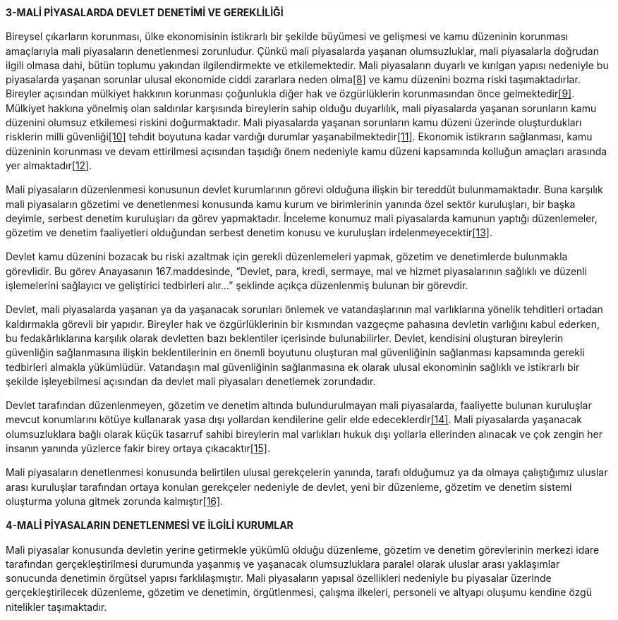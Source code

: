 **3-MALİ PİYASALARDA DEVLET DENETİMİ VE GEREKLİLİĞİ**

Bireysel çıkarların korunması, ülke ekonomisinin istikrarlı bir şekilde büyümesi ve gelişmesi ve kamu düzeninin korunması amaçlarıyla mali piyasaların denetlenmesi zorunludur. Çünkü mali piyasalarda yaşanan olumsuzluklar, mali piyasalarla doğrudan ilgili olmasa dahi, bütün toplumu yakından ilgilendirmekte ve etkilemektedir. Mali piyasaların duyarlı ve kırılgan yapısı nedeniyle bu piyasalarda yaşanan sorunlar ulusal ekonomide ciddi zararlara neden olma[\[8\]](#_ftn8) ve kamu düzenini bozma riski taşımaktadırlar. Bireyler açısından mülkiyet hakkının korunması çoğunlukla diğer hak ve özgürlüklerin korunmasından önce gelmektedir[\[9\]](#_ftn9). Mülkiyet hakkına yönelmiş olan saldırılar karşısında bireylerin sahip olduğu duyarlılık, mali piyasalarda yaşanan sorunların kamu düzenini olumsuz etkilemesi riskini doğurmaktadır. Mali piyasalarda yaşanan sorunların kamu düzeni üzerinde oluşturdukları risklerin milli güvenliği[\[10\]](#_ftn10) tehdit boyutuna kadar vardığı durumlar yaşanabilmektedir[\[11\]](#_ftn11). Ekonomik istikrarın sağlanması, kamu düzeninin korunması ve devam ettirilmesi açısından taşıdığı önem nedeniyle kamu düzeni kapsamında kolluğun amaçları arasında yer almaktadır[\[12\]](#_ftn12).

Mali piyasaların düzenlenmesi konusunun devlet kurumlarının görevi olduğuna ilişkin bir tereddüt bulunmamaktadır. Buna karşılık mali piyasaların gözetimi ve denetlenmesi konusunda kamu kurum ve birimlerinin yanında özel sektör kuruluşları, bir başka deyimle, serbest denetim kuruluşları da görev yapmaktadır. İnceleme konumuz mali piyasalarda kamunun yaptığı düzenlemeler, gözetim ve denetim faaliyetleri olduğundan serbest denetim konusu ve kuruluşları irdelenmeyecektir[\[13\]](#_ftn13).

Devlet kamu düzenini bozacak bu riski azaltmak için gerekli düzenlemeleri yapmak, gözetim ve denetimlerde bulunmakla görevlidir. Bu görev Anayasanın 167.maddesinde, “Devlet, para, kredi, sermaye, mal ve hizmet piyasalarının sağlıklı ve düzenli işlemelerini sağlayıcı ve geliştirici tedbirleri alır…” şeklinde açıkça düzenlenmiş bulunan bir görevdir.

Devlet, mali piyasalarda yaşanan ya da yaşanacak sorunları önlemek ve vatandaşlarının mal varlıklarına yönelik tehditleri ortadan kaldırmakla görevli bir yapıdır. Bireyler hak ve özgürlüklerinin bir kısmından vazgeçme pahasına devletin varlığını kabul ederken, bu fedakârlıklarına karşılık olarak devletten bazı beklentiler içerisinde bulunabilirler. Devlet, kendisini oluşturan bireylerin güvenliğin sağlanmasına ilişkin beklentilerinin en önemli boyutunu oluşturan mal güvenliğinin sağlanması kapsamında gerekli tedbirleri almakla yükümlüdür. Vatandaşın mal güvenliğinin sağlanmasına ek olarak ulusal ekonominin sağlıklı ve istikrarlı bir şekilde işleyebilmesi açısından da devlet mali piyasaları denetlemek zorundadır.

Devlet tarafından düzenlenmeyen, gözetim ve denetim altında bulundurulmayan mali piyasalarda, faaliyette bulunan kuruluşlar mevcut konumlarını kötüye kullanarak yasa dışı yollardan kendilerine gelir elde edeceklerdir[\[14\]](#_ftn14). Mali piyasalarda yaşanacak olumsuzluklara bağlı olarak küçük tasarruf sahibi bireylerin mal varlıkları hukuk dışı yollarla ellerinden alınacak ve çok zengin her insanın yanında yüzlerce fakir birey ortaya çıkacaktır[\[15\]](#_ftn15).

Mali piyasaların denetlenmesi konusunda belirtilen ulusal gerekçelerin yanında, tarafı olduğumuz ya da olmaya çalıştığımız uluslar arası kuruluşlar tarafından ortaya konulan gerekçeler nedeniyle de devlet, yeni bir düzenleme, gözetim ve denetim sistemi oluşturma yoluna gitmek zorunda kalmıştır[\[16\]](#_ftn16).

**4-MALİ PİYASALARIN DENETLENMESİ VE İLGİLİ KURUMLAR**

Mali piyasalar konusunda devletin yerine getirmekle yükümlü olduğu düzenleme, gözetim ve denetim görevlerinin merkezi idare tarafından gerçekleştirilmesi durumunda yaşanmış ve yaşanacak olumsuzluklara paralel olarak uluslar arası yaklaşımlar sonucunda denetimin örgütsel yapısı farklılaşmıştır. Mali piyasaların yapısal özellikleri nedeniyle bu piyasalar üzerinde gerçekleştirilecek düzenleme, gözetim ve denetimin, örgütlenmesi, çalışma ilkeleri, personeli ve altyapı oluşumu kendine özgü nitelikler taşımaktadır.
